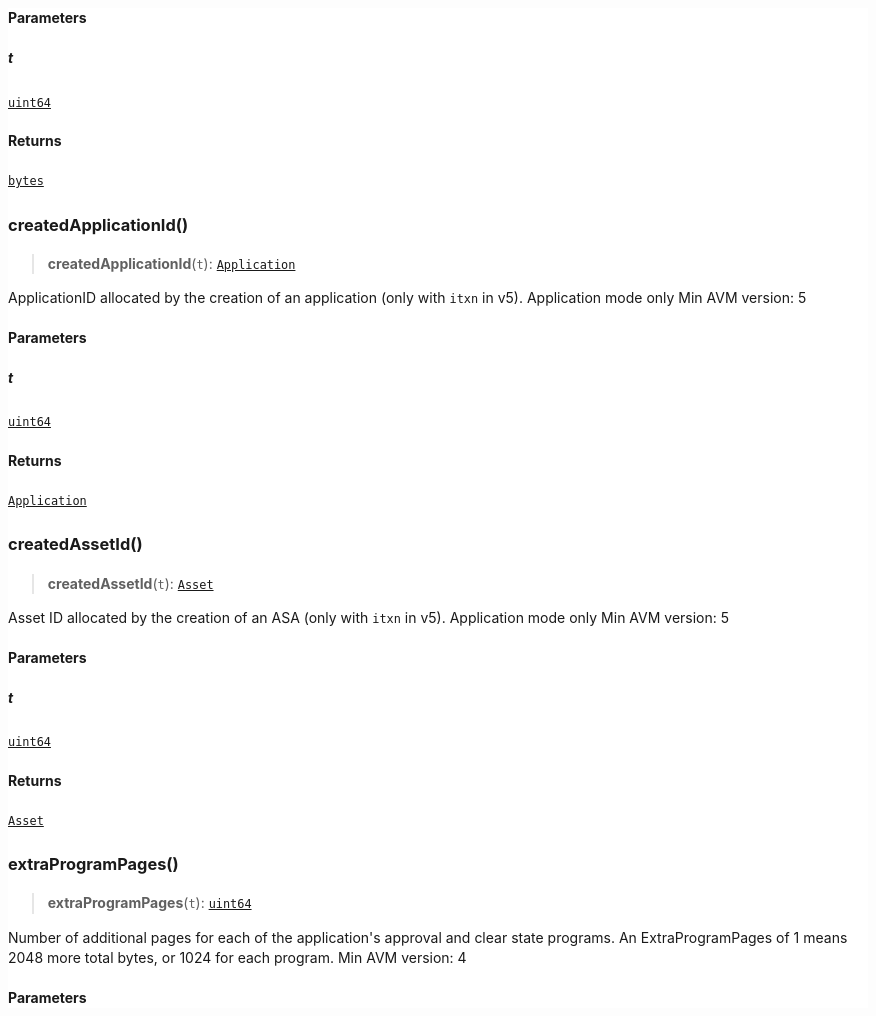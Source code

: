 #### Parameters

##### t

[`uint64`](/reference/algorand-typescript/api/index/type-aliases/uint64/)

#### Returns

[`bytes`](/reference/algorand-typescript/api/index/type-aliases/bytes/)

### createdApplicationId()

> **createdApplicationId**(`t`): [`Application`](/reference/algorand-typescript/api/index/type-aliases/application/)

ApplicationID allocated by the creation of an application (only with `itxn` in v5). Application mode only
Min AVM version: 5

#### Parameters

##### t

[`uint64`](/reference/algorand-typescript/api/index/type-aliases/uint64/)

#### Returns

[`Application`](/reference/algorand-typescript/api/index/type-aliases/application/)

### createdAssetId()

> **createdAssetId**(`t`): [`Asset`](/reference/algorand-typescript/api/index/type-aliases/asset/)

Asset ID allocated by the creation of an ASA (only with `itxn` in v5). Application mode only
Min AVM version: 5

#### Parameters

##### t

[`uint64`](/reference/algorand-typescript/api/index/type-aliases/uint64/)

#### Returns

[`Asset`](/reference/algorand-typescript/api/index/type-aliases/asset/)

### extraProgramPages()

> **extraProgramPages**(`t`): [`uint64`](/reference/algorand-typescript/api/index/type-aliases/uint64/)

Number of additional pages for each of the application's approval and clear state programs. An ExtraProgramPages of 1 means 2048 more total bytes, or 1024 for each program.
Min AVM version: 4

#### Parameters
